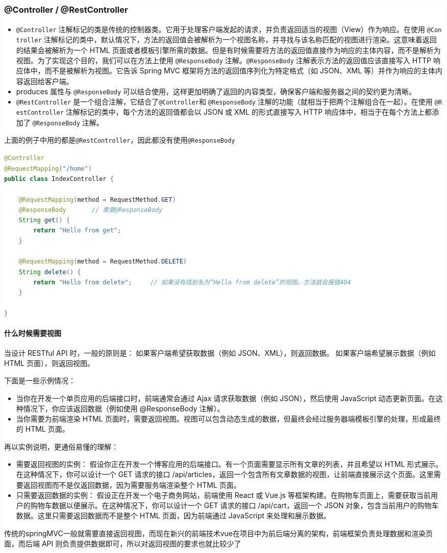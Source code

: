 ### @Controller / @RestController

- `@Controller` 注解标记的类是传统的控制器类。它用于处理客户端发起的请求，并负责返回适当的视图（View）作为响应。在使用 `@Controller` 注解标记的类中，默认情况下，方法的返回值会被解析为一个视图名称，并寻找与该名称匹配的视图进行渲染。这意味着返回的结果会被解析为一个 HTML 页面或者模板引擎所需的数据。但是有时候需要将方法的返回值直接作为响应的主体内容，而不是解析为视图。为了实现这个目的，我们可以在方法上使用 `@ResponseBody` 注解。`@ResponseBody` 注解表示方法的返回值应该直接写入 HTTP 响应体中，而不是被解析为视图。它告诉 Spring MVC 框架将方法的返回值序列化为特定格式（如 JSON、XML 等）并作为响应的主体内容返回给客户端。
- produces 属性与 `@ResponseBody` 可以结合使用，这样更加明确了返回的内容类型，确保客户端和服务器之间的契约更为清晰。
- `@RestController` 是一个组合注解，它结合了` @Controller `和 `@ResponseBody` 注解的功能（就相当于把两个注解组合在一起）。在使用 `@RestController` 注解标记的类中，每个方法的返回值都会以 JSON 或 XML 的形式直接写入 HTTP 响应体中，相当于在每个方法上都添加了 `@ResponseBody` 注解。

上面的例子中用的都是`@RestController`，因此都没有使用`@ResponseBody`

```java
@Controller
@RequestMapping("/home")
public class IndexController {

    @RequestMapping(method = RequestMethod.GET)
    @ResponseBody       // 需要@ResponseBody
    String get() {
        return "Hello from get";
    }

    @RequestMapping(method = RequestMethod.DELETE)
    String delete() {
        return "Hello from delete";     // 如果没有找到名为“Hello from delete”的视图，方法就会报错404
    }

}
```

#### 什么时候需要视图

当设计 RESTful API 时，一般的原则是：
如果客户端希望获取数据（例如 JSON、XML），则返回数据。
如果客户端希望展示数据（例如 HTML 页面），则返回视图。

下面是一些示例情况：

- 当你在开发一个单页应用的后端接口时，前端通常会通过 Ajax 请求获取数据（例如 JSON），然后使用 JavaScript 动态更新页面。在这种情况下，你应该返回数据（例如使用 @ResponseBody 注解）。
- 当你需要为前端渲染 HTML 页面时，需要返回视图。视图可以包含动态生成的数据，但最终会经过服务器端模板引擎的处理，形成最终的 HTML 页面。

再以实例说明，更通俗易懂的理解：

- 需要返回视图的实例： 假设你正在开发一个博客应用的后端接口。有一个页面需要显示所有文章的列表，并且希望以 HTML 形式展示。在这种情况下，你可以设计一个 GET 请求的接口 /api/articles，返回一个包含所有文章数据的视图，让前端直接展示这个页面。这里需要返回视图而不是仅返回数据，因为需要服务端渲染整个 HTML 页面。
- 只需要返回数据的实例： 假设正在开发一个电子商务网站，前端使用 React 或 Vue.js 等框架构建。在购物车页面上，需要获取当前用户的购物车数据以便展示。在这种情况下，你可以设计一个 GET 请求的接口 /api/cart，返回一个 JSON 对象，包含当前用户的购物车数据。这里只需要返回数据而不是整个 HTML 页面，因为前端通过 JavaScript 来处理和展示数据。

传统的springMVC一般就需要直接返回视图，而现在新兴的前端技术vue在项目中为前后端分离的架构，前端框架负责处理数据和渲染页面，而后端 API 则负责提供数据即可，所以对返回视图的要求也就比较少了
